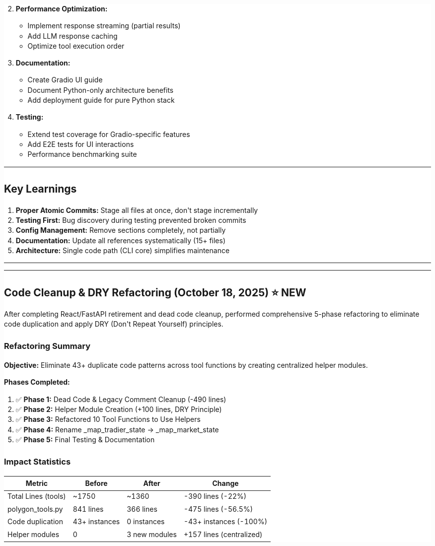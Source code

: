 2. **Performance Optimization:**
   - Implement response streaming (partial results)
   - Add LLM response caching
   - Optimize tool execution order

3. **Documentation:**
   - Create Gradio UI guide
   - Document Python-only architecture benefits
   - Add deployment guide for pure Python stack

4. **Testing:**
   - Extend test coverage for Gradio-specific features
   - Add E2E tests for UI interactions
   - Performance benchmarking suite

---

## Key Learnings

1. **Proper Atomic Commits:** Stage all files at once, don't stage incrementally
2. **Testing First:** Bug discovery during testing prevented broken commits
3. **Config Management:** Remove sections completely, not partially
4. **Documentation:** Update all references systematically (15+ files)
5. **Architecture:** Single code path (CLI core) simplifies maintenance

---

---

## Code Cleanup & DRY Refactoring (October 18, 2025) ⭐ NEW

After completing React/FastAPI retirement and dead code cleanup, performed comprehensive 5-phase refactoring to eliminate code duplication and apply DRY (Don't Repeat Yourself) principles.

### Refactoring Summary

**Objective:** Eliminate 43+ duplicate code patterns across tool functions by creating centralized helper modules.

**Phases Completed:**
1. ✅ **Phase 1:** Dead Code & Legacy Comment Cleanup (-490 lines)
2. ✅ **Phase 2:** Helper Module Creation (+100 lines, DRY Principle)
3. ✅ **Phase 3:** Refactored 10 Tool Functions to Use Helpers
4. ✅ **Phase 4:** Rename _map_tradier_state → _map_market_state
5. ✅ **Phase 5:** Final Testing & Documentation

### Impact Statistics

| Metric | Before | After | Change |
|--------|--------|-------|--------|
| Total Lines (tools) | ~1750 | ~1360 | -390 lines (-22%) |
| polygon_tools.py | 841 lines | 366 lines | -475 lines (-56.5%) |
| Code duplication | 43+ instances | 0 instances | -43+ instances (-100%) |
| Helper modules | 0 | 3 new modules | +157 lines (centralized) |
